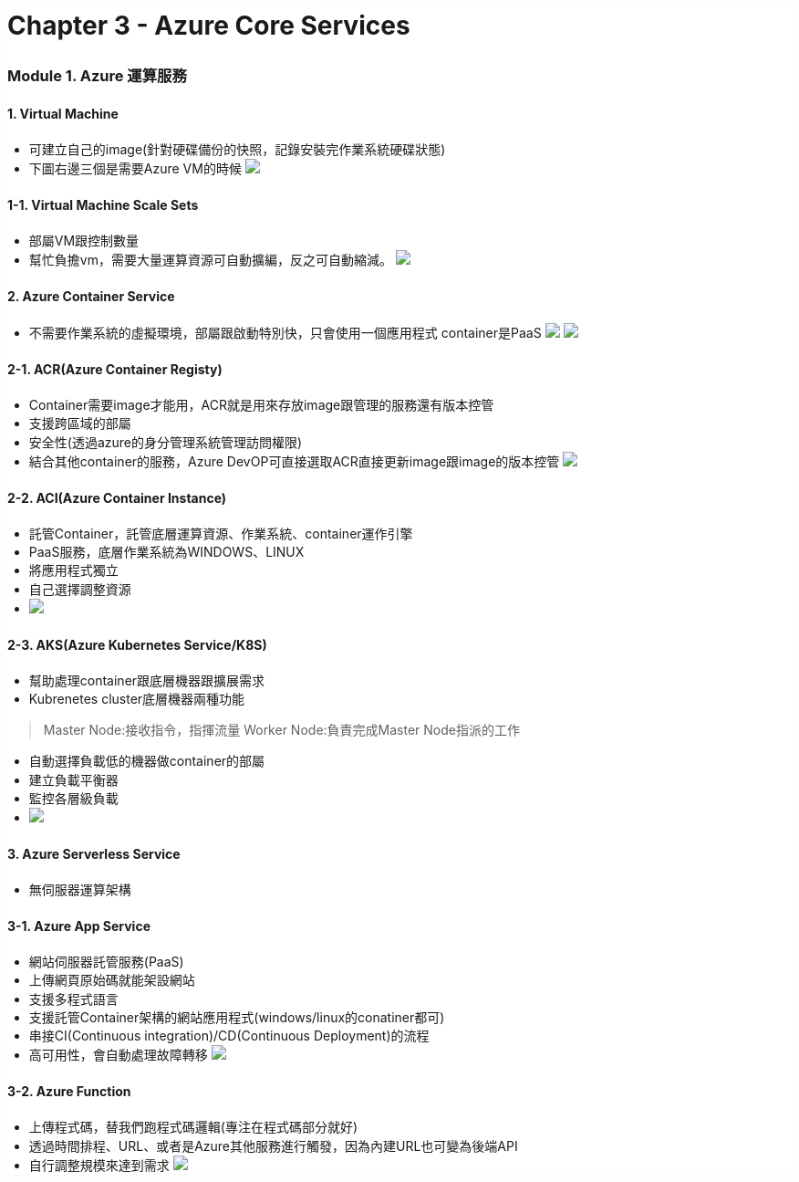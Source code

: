 




# Chapter 3 - Azure Core Services
### **Module 1. Azure 運算服務**
#### 1. Virtual Machine
- 可建立自己的image(針對硬碟備份的快照，記錄安裝完作業系統硬碟狀態)
- 下圖右邊三個是需要Azure VM的時候
![](https://i.imgur.com/NYxAMlo.png)
#### 1-1. Virtual Machine Scale Sets
- 部屬VM跟控制數量
- 幫忙負擔vm，需要大量運算資源可自動擴編，反之可自動縮減。
![](https://i.imgur.com/rDjAv0A.png)
#### 2. Azure Container Service
- 不需要作業系統的虛擬環境，部屬跟啟動特別快，只會使用一個應用程式 container是PaaS
![](https://i.imgur.com/sC6OmqW.png)
![](https://i.imgur.com/RyZyorB.png)
#### 2-1. ACR(Azure Container Registy)
- Container需要image才能用，ACR就是用來存放image跟管理的服務還有版本控管
- 支援跨區域的部屬
- 安全性(透過azure的身分管理系統管理訪問權限)
- 結合其他container的服務，Azure DevOP可直接選取ACR直接更新image跟image的版本控管
![](https://i.imgur.com/SwLsOop.png)
#### 2-2. ACI(Azure Container Instance)
- 託管Container，託管底層運算資源、作業系統、container運作引擎
- PaaS服務，底層作業系統為WINDOWS、LINUX
- 將應用程式獨立
- 自己選擇調整資源
- ![](https://i.imgur.com/qB4FSL2.png)
#### 2-3. AKS(Azure Kubernetes Service/K8S)
- 幫助處理container跟底層機器跟擴展需求
- Kubrenetes cluster底層機器兩種功能
> Master Node:接收指令，指揮流量
> Worker Node:負責完成Master Node指派的工作
- 自動選擇負載低的機器做container的部屬
- 建立負載平衡器
- 監控各層級負載
- ![](https://i.imgur.com/RfDNOVK.png)
#### 3. Azure Serverless Service
- 無伺服器運算架構
#### 3-1. Azure App Service
- 網站伺服器託管服務(PaaS)
- 上傳網頁原始碼就能架設網站
- 支援多程式語言
- 支援託管Container架構的網站應用程式(windows/linux的conatiner都可)
- 串接CI(Continuous integration)/CD(Continuous Deployment)的流程
- 高可用性，會自動處理故障轉移
![](https://i.imgur.com/dDYDypc.png)
#### 3-2. Azure Function
- 上傳程式碼，替我們跑程式碼邏輯(專注在程式碼部分就好)
- 透過時間排程、URL、或者是Azure其他服務進行觸發，因為內建URL也可變為後端API
- 自行調整規模來達到需求
![](https://i.imgur.com/5SJi7Fv.png)